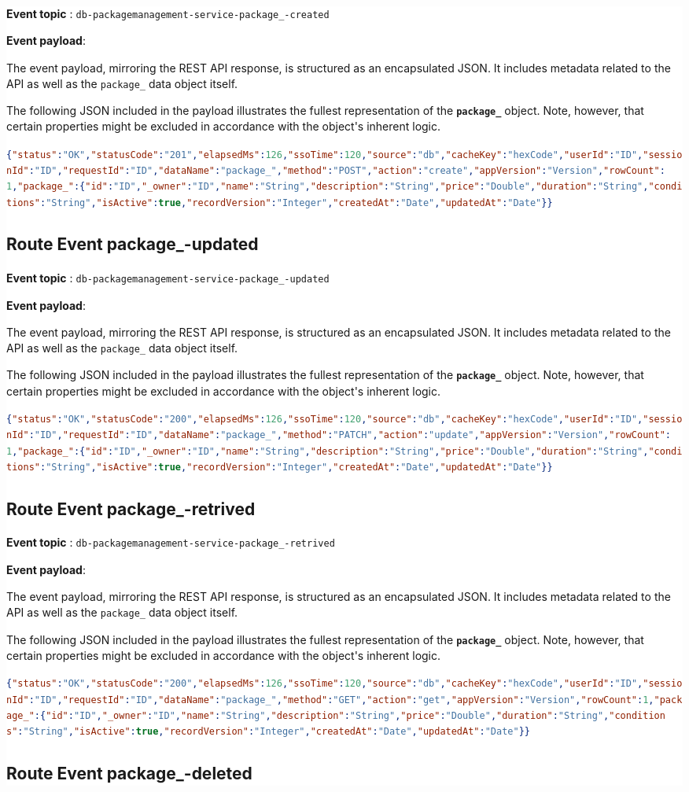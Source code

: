 **Event topic** : `db-packagemanagement-service-package_-created`

**Event payload**:

The event payload, mirroring the REST API response, is structured as an encapsulated JSON. It includes metadata related to the API as well as the `package_` data object itself. 

The following JSON included in the payload illustrates the fullest representation of the **`package_`** object. Note, however, that certain properties might be excluded in accordance with the object's inherent logic.

```json
{"status":"OK","statusCode":"201","elapsedMs":126,"ssoTime":120,"source":"db","cacheKey":"hexCode","userId":"ID","sessionId":"ID","requestId":"ID","dataName":"package_","method":"POST","action":"create","appVersion":"Version","rowCount":1,"package_":{"id":"ID","_owner":"ID","name":"String","description":"String","price":"Double","duration":"String","conditions":"String","isActive":true,"recordVersion":"Integer","createdAt":"Date","updatedAt":"Date"}}
```  
## Route Event package_-updated

**Event topic** : `db-packagemanagement-service-package_-updated`

**Event payload**:

The event payload, mirroring the REST API response, is structured as an encapsulated JSON. It includes metadata related to the API as well as the `package_` data object itself. 

The following JSON included in the payload illustrates the fullest representation of the **`package_`** object. Note, however, that certain properties might be excluded in accordance with the object's inherent logic.

```json
{"status":"OK","statusCode":"200","elapsedMs":126,"ssoTime":120,"source":"db","cacheKey":"hexCode","userId":"ID","sessionId":"ID","requestId":"ID","dataName":"package_","method":"PATCH","action":"update","appVersion":"Version","rowCount":1,"package_":{"id":"ID","_owner":"ID","name":"String","description":"String","price":"Double","duration":"String","conditions":"String","isActive":true,"recordVersion":"Integer","createdAt":"Date","updatedAt":"Date"}}
```  
## Route Event package_-retrived

**Event topic** : `db-packagemanagement-service-package_-retrived`

**Event payload**:

The event payload, mirroring the REST API response, is structured as an encapsulated JSON. It includes metadata related to the API as well as the `package_` data object itself. 

The following JSON included in the payload illustrates the fullest representation of the **`package_`** object. Note, however, that certain properties might be excluded in accordance with the object's inherent logic.

```json
{"status":"OK","statusCode":"200","elapsedMs":126,"ssoTime":120,"source":"db","cacheKey":"hexCode","userId":"ID","sessionId":"ID","requestId":"ID","dataName":"package_","method":"GET","action":"get","appVersion":"Version","rowCount":1,"package_":{"id":"ID","_owner":"ID","name":"String","description":"String","price":"Double","duration":"String","conditions":"String","isActive":true,"recordVersion":"Integer","createdAt":"Date","updatedAt":"Date"}}
```  
## Route Event package_-deleted
